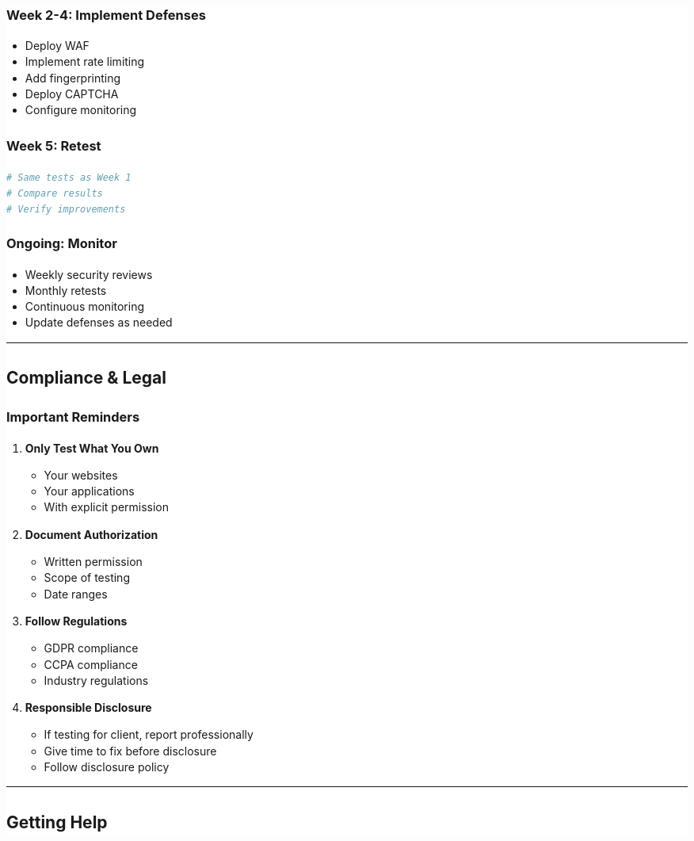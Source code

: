 ### Week 2-4: Implement Defenses

- Deploy WAF
- Implement rate limiting
- Add fingerprinting
- Deploy CAPTCHA
- Configure monitoring

### Week 5: Retest

```bash
# Same tests as Week 1
# Compare results
# Verify improvements
```

### Ongoing: Monitor

- Weekly security reviews
- Monthly retests
- Continuous monitoring
- Update defenses as needed

---

## Compliance & Legal

### Important Reminders

1. **Only Test What You Own**
   - Your websites
   - Your applications
   - With explicit permission

2. **Document Authorization**
   - Written permission
   - Scope of testing
   - Date ranges

3. **Follow Regulations**
   - GDPR compliance
   - CCPA compliance
   - Industry regulations

4. **Responsible Disclosure**
   - If testing for client, report professionally
   - Give time to fix before disclosure
   - Follow disclosure policy

---

## Getting Help
